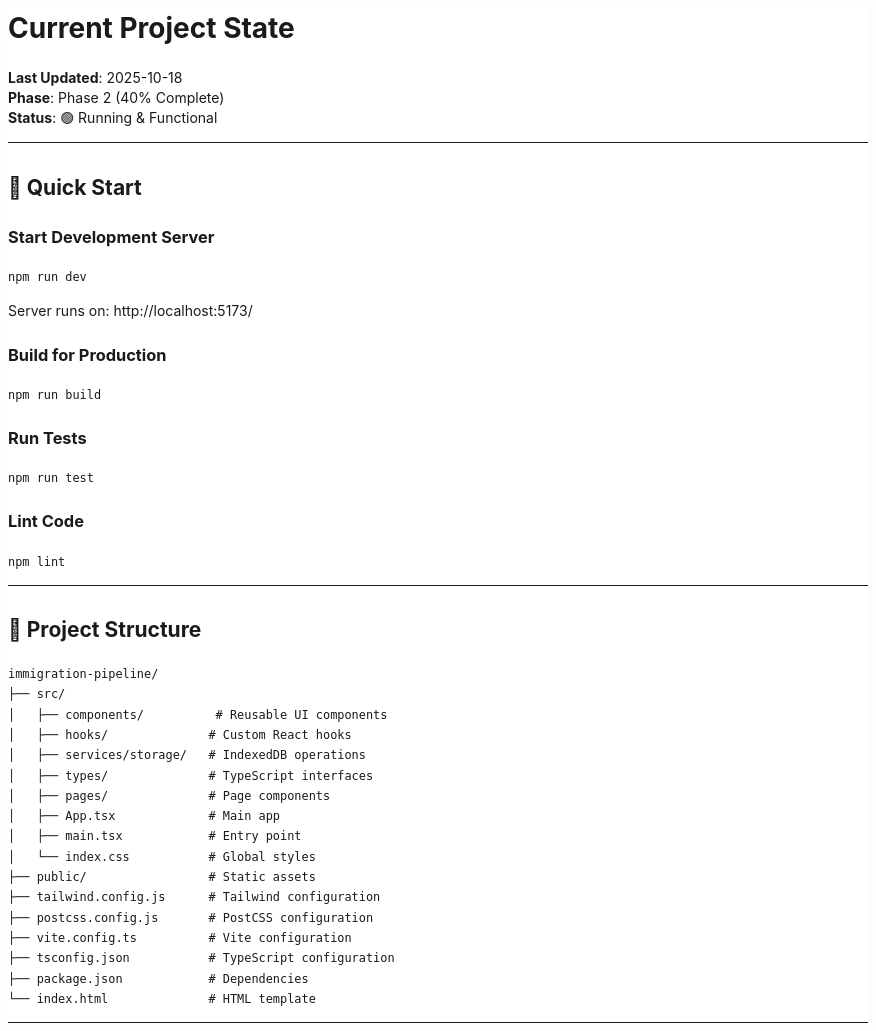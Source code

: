 # Current Project State

**Last Updated**: 2025-10-18  
**Phase**: Phase 2 (40% Complete)  
**Status**: 🟢 Running & Functional

---

## 🚀 Quick Start

### Start Development Server
```bash
npm run dev
```
Server runs on: http://localhost:5173/

### Build for Production
```bash
npm run build
```

### Run Tests
```bash
npm run test
```

### Lint Code
```bash
npm lint
```

---

## 📁 Project Structure

```
immigration-pipeline/
├── src/
│   ├── components/          # Reusable UI components
│   ├── hooks/              # Custom React hooks
│   ├── services/storage/   # IndexedDB operations
│   ├── types/              # TypeScript interfaces
│   ├── pages/              # Page components
│   ├── App.tsx             # Main app
│   ├── main.tsx            # Entry point
│   └── index.css           # Global styles
├── public/                 # Static assets
├── tailwind.config.js      # Tailwind configuration
├── postcss.config.js       # PostCSS configuration
├── vite.config.ts          # Vite configuration
├── tsconfig.json           # TypeScript configuration
├── package.json            # Dependencies
└── index.html              # HTML template
```

---